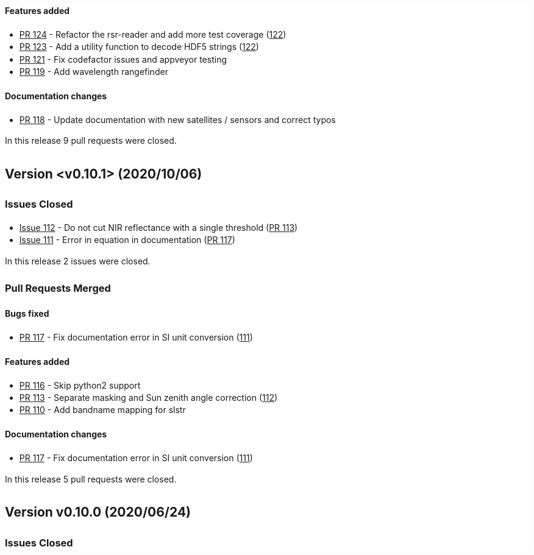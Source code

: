 #### Features added

* [PR 124](https://github.com/pytroll/pyspectral/pull/124) - Refactor the rsr-reader and add more test coverage ([122](https://github.com/pytroll/pyspectral/issues/122))
* [PR 123](https://github.com/pytroll/pyspectral/pull/123) - Add a utility function to decode HDF5 strings ([122](https://github.com/pytroll/pyspectral/issues/122))
* [PR 121](https://github.com/pytroll/pyspectral/pull/121) - Fix codefactor issues and appveyor testing
* [PR 119](https://github.com/pytroll/pyspectral/pull/119) - Add wavelength rangefinder

#### Documentation changes

* [PR 118](https://github.com/pytroll/pyspectral/pull/118) - Update documentation with new satellites / sensors and correct typos

In this release 9 pull requests were closed.


## Version <v0.10.1> (2020/10/06)

### Issues Closed

* [Issue 112](https://github.com/pytroll/pyspectral/issues/112) - Do not cut NIR reflectance with a single threshold ([PR 113](https://github.com/pytroll/pyspectral/pull/113))
* [Issue 111](https://github.com/pytroll/pyspectral/issues/111) - Error in equation in documentation ([PR 117](https://github.com/pytroll/pyspectral/pull/117))

In this release 2 issues were closed.

### Pull Requests Merged

#### Bugs fixed

* [PR 117](https://github.com/pytroll/pyspectral/pull/117) - Fix documentation error in SI unit conversion ([111](https://github.com/pytroll/pyspectral/issues/111))

#### Features added

* [PR 116](https://github.com/pytroll/pyspectral/pull/116) - Skip python2 support
* [PR 113](https://github.com/pytroll/pyspectral/pull/113) - Separate masking and Sun zenith angle correction ([112](https://github.com/pytroll/pyspectral/issues/112))
* [PR 110](https://github.com/pytroll/pyspectral/pull/110) - Add bandname mapping for slstr

#### Documentation changes

* [PR 117](https://github.com/pytroll/pyspectral/pull/117) - Fix documentation error in SI unit conversion ([111](https://github.com/pytroll/pyspectral/issues/111))

In this release 5 pull requests were closed.



## Version v0.10.0 (2020/06/24)

### Issues Closed
